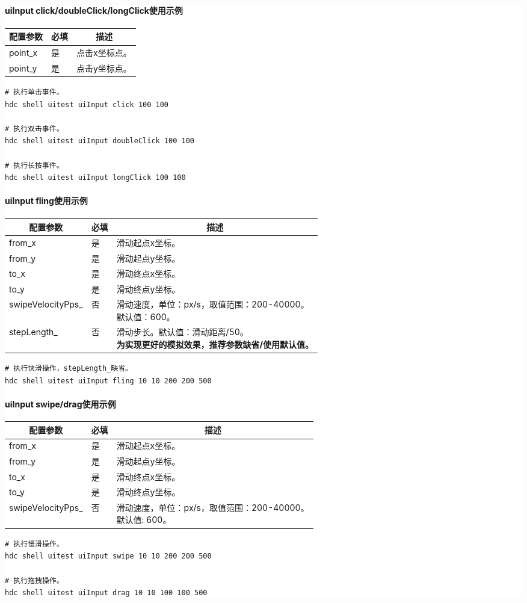#### uiInput click/doubleClick/longClick使用示例

| 配置参数    | 必填 | 描述   |
|---------|------|-----------------|
| point_x | 是      | 点击x坐标点。 |
| point_y | 是       | 点击y坐标点。 |

```shell
# 执行单击事件。
hdc shell uitest uiInput click 100 100

# 执行双击事件。
hdc shell uitest uiInput doubleClick 100 100

# 执行长按事件。
hdc shell uitest uiInput longClick 100 100
```

#### uiInput fling使用示例

| 配置参数  | 必填   | 描述      |
|------|------------------|-----------------|
| from_x   | 是  | 滑动起点x坐标。 |
| from_y   | 是    | 滑动起点y坐标。 |
| to_x   | 是   | 滑动终点x坐标。 |
| to_y   | 是   | 滑动终点y坐标。 |
| swipeVelocityPps_   | 否      | 滑动速度，单位：px/s，取值范围：200-40000。<br> 默认值：600。 |
| stepLength_   | 否 | 滑动步长。默认值：滑动距离/50。<br>  **为实现更好的模拟效果，推荐参数缺省/使用默认值。**  |

```shell
# 执行快滑操作，stepLength_缺省。
hdc shell uitest uiInput fling 10 10 200 200 500
```

#### uiInput swipe/drag使用示例

| 配置参数  | 必填             | 描述               |
|------|------------------|-----------------|
| from_x   | 是     | 滑动起点x坐标。 |
| from_y   | 是    | 滑动起点y坐标。 |
| to_x   | 是    | 滑动终点x坐标。 |
| to_y   | 是    | 滑动终点y坐标。 |
| swipeVelocityPps_   | 否      | 滑动速度，单位：px/s，取值范围：200-40000。<br> 默认值: 600。 |

```shell
# 执行慢滑操作。
hdc shell uitest uiInput swipe 10 10 200 200 500

# 执行拖拽操作。
hdc shell uitest uiInput drag 10 10 100 100 500
```
